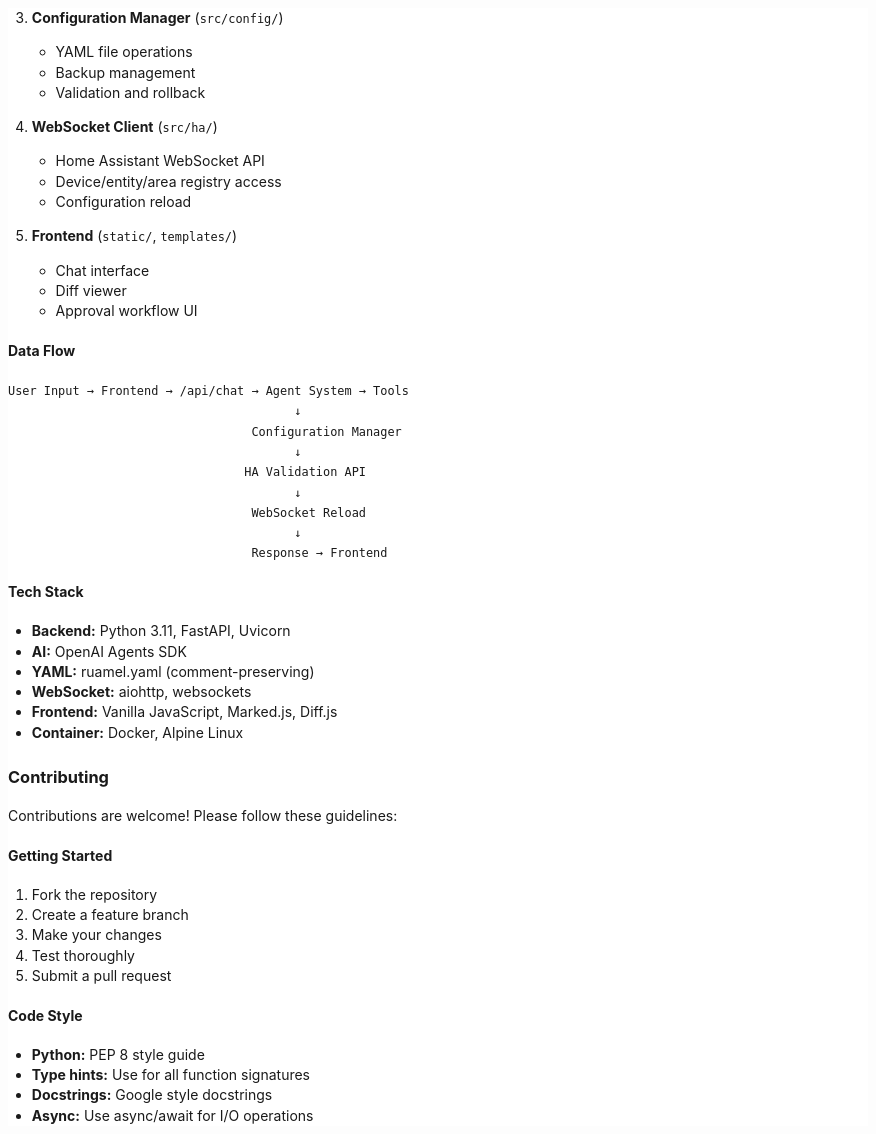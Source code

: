 3. **Configuration Manager** (`src/config/`)
   - YAML file operations
   - Backup management
   - Validation and rollback

4. **WebSocket Client** (`src/ha/`)
   - Home Assistant WebSocket API
   - Device/entity/area registry access
   - Configuration reload

5. **Frontend** (`static/`, `templates/`)
   - Chat interface
   - Diff viewer
   - Approval workflow UI

#### Data Flow

```
User Input → Frontend → /api/chat → Agent System → Tools
                                        ↓
                                  Configuration Manager
                                        ↓
                                 HA Validation API
                                        ↓
                                  WebSocket Reload
                                        ↓
                                  Response → Frontend
```

#### Tech Stack

- **Backend:** Python 3.11, FastAPI, Uvicorn
- **AI:** OpenAI Agents SDK
- **YAML:** ruamel.yaml (comment-preserving)
- **WebSocket:** aiohttp, websockets
- **Frontend:** Vanilla JavaScript, Marked.js, Diff.js
- **Container:** Docker, Alpine Linux

### Contributing

Contributions are welcome! Please follow these guidelines:

#### Getting Started

1. Fork the repository
2. Create a feature branch
3. Make your changes
4. Test thoroughly
5. Submit a pull request

#### Code Style

- **Python:** PEP 8 style guide
- **Type hints:** Use for all function signatures
- **Docstrings:** Google style docstrings
- **Async:** Use async/await for I/O operations
